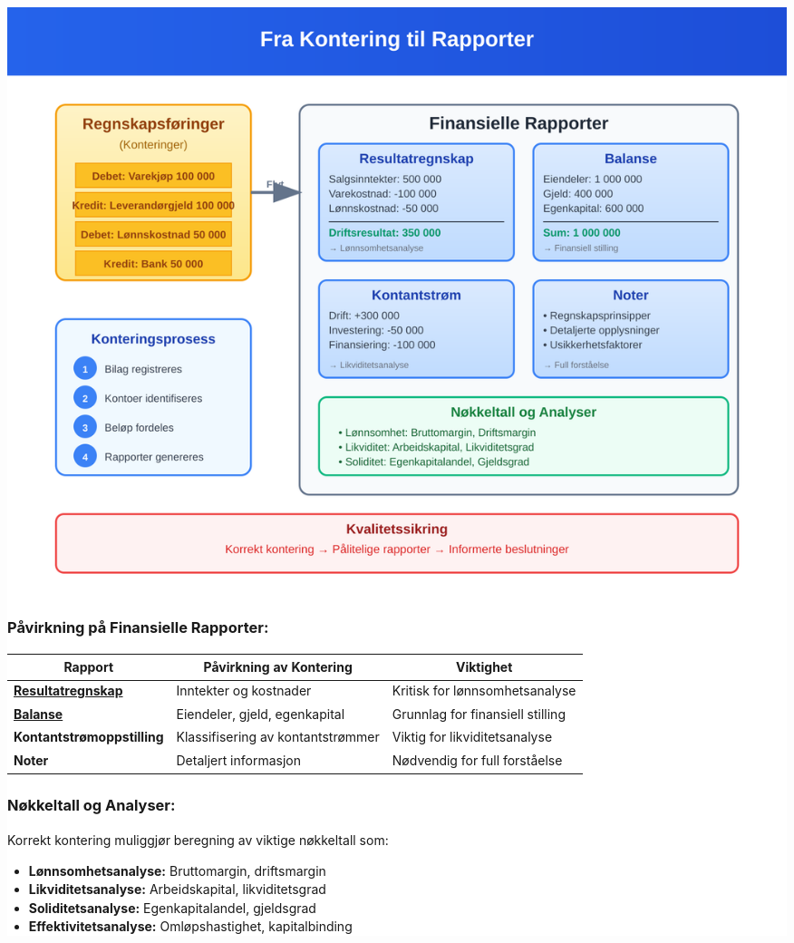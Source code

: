 ![Kontering til Rapporter](kontering-til-rapporter.svg)

### Påvirkning på Finansielle Rapporter:

| Rapport | Påvirkning av Kontering | Viktighet |
|---------|------------------------|-----------|
| **[Resultatregnskap](/blogs/regnskap/hva-er-driftsregnskap "Hva er Driftsregnskap? En Guide til Resultatanalyse")** | Inntekter og kostnader | Kritisk for lønnsomhetsanalyse |
| **[Balanse](/blogs/regnskap/hva-er-balanse "Hva er Balanse? En Guide til Balanserapporter")** | Eiendeler, gjeld, egenkapital | Grunnlag for finansiell stilling |
| **Kontantstrømoppstilling** | Klassifisering av kontantstrømmer | Viktig for likviditetsanalyse |
| **Noter** | Detaljert informasjon | Nødvendig for full forståelse |

### Nøkkeltall og Analyser:

Korrekt kontering muliggjør beregning av viktige nøkkeltall som:

* **Lønnsomhetsanalyse:** Bruttomargin, driftsmargin
* **Likviditetsanalyse:** Arbeidskapital, likviditetsgrad
* **Soliditetsanalyse:** Egenkapitalandel, gjeldsgrad
* **Effektivitetsanalyse:** Omløpshastighet, kapitalbinding
